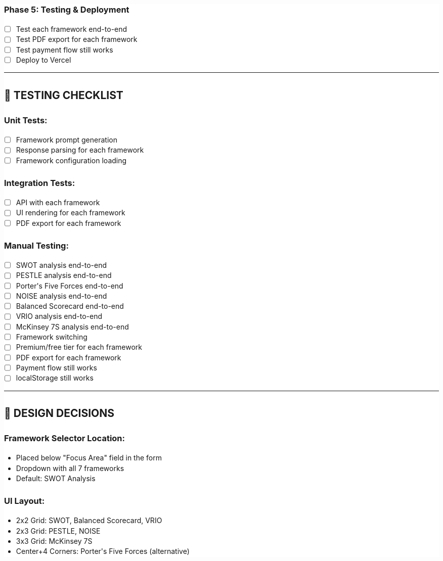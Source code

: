 ### **Phase 5: Testing & Deployment**
- [ ] Test each framework end-to-end
- [ ] Test PDF export for each framework
- [ ] Test payment flow still works
- [ ] Deploy to Vercel

---

## 🧪 TESTING CHECKLIST

### **Unit Tests:**
- [ ] Framework prompt generation
- [ ] Response parsing for each framework
- [ ] Framework configuration loading

### **Integration Tests:**
- [ ] API with each framework
- [ ] UI rendering for each framework
- [ ] PDF export for each framework

### **Manual Testing:**
- [ ] SWOT analysis end-to-end
- [ ] PESTLE analysis end-to-end
- [ ] Porter's Five Forces end-to-end
- [ ] NOISE analysis end-to-end
- [ ] Balanced Scorecard end-to-end
- [ ] VRIO analysis end-to-end
- [ ] McKinsey 7S analysis end-to-end
- [ ] Framework switching
- [ ] Premium/free tier for each framework
- [ ] PDF export for each framework
- [ ] Payment flow still works
- [ ] localStorage still works

---

## 🎯 DESIGN DECISIONS

### **Framework Selector Location:**
- Placed below "Focus Area" field in the form
- Dropdown with all 7 frameworks
- Default: SWOT Analysis

### **UI Layout:**
- 2x2 Grid: SWOT, Balanced Scorecard, VRIO
- 2x3 Grid: PESTLE, NOISE
- 3x3 Grid: McKinsey 7S
- Center+4 Corners: Porter's Five Forces (alternative)
